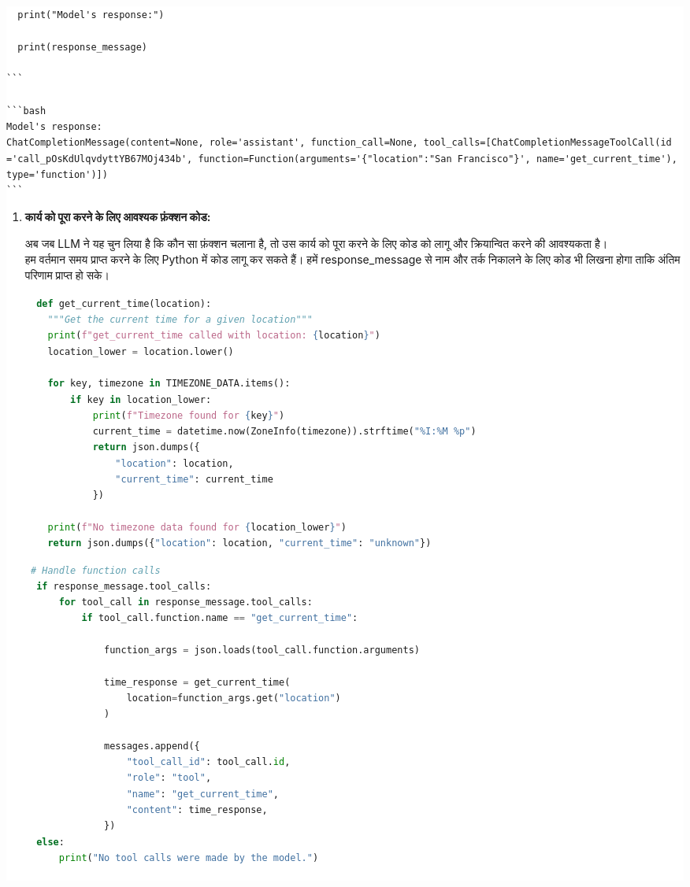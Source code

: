      print("Model's response:")  

      print(response_message)
  
    ```

    ```bash
    Model's response:
    ChatCompletionMessage(content=None, role='assistant', function_call=None, tool_calls=[ChatCompletionMessageToolCall(id='call_pOsKdUlqvdyttYB67MOj434b', function=Function(arguments='{"location":"San Francisco"}', name='get_current_time'), type='function')])
    ```
  
1. **कार्य को पूरा करने के लिए आवश्यक फ़ंक्शन कोड:**

    अब जब LLM ने यह चुन लिया है कि कौन सा फ़ंक्शन चलाना है, तो उस कार्य को पूरा करने के लिए कोड को लागू और क्रियान्वित करने की आवश्यकता है।  
    हम वर्तमान समय प्राप्त करने के लिए Python में कोड लागू कर सकते हैं। हमें response_message से नाम और तर्क निकालने के लिए कोड भी लिखना होगा ताकि अंतिम परिणाम प्राप्त हो सके।

    ```python
      def get_current_time(location):
        """Get the current time for a given location"""
        print(f"get_current_time called with location: {location}")  
        location_lower = location.lower()
        
        for key, timezone in TIMEZONE_DATA.items():
            if key in location_lower:
                print(f"Timezone found for {key}")  
                current_time = datetime.now(ZoneInfo(timezone)).strftime("%I:%M %p")
                return json.dumps({
                    "location": location,
                    "current_time": current_time
                })
      
        print(f"No timezone data found for {location_lower}")  
        return json.dumps({"location": location, "current_time": "unknown"})
    ```

    ```python
     # Handle function calls
      if response_message.tool_calls:
          for tool_call in response_message.tool_calls:
              if tool_call.function.name == "get_current_time":
     
                  function_args = json.loads(tool_call.function.arguments)
     
                  time_response = get_current_time(
                      location=function_args.get("location")
                  )
     
                  messages.append({
                      "tool_call_id": tool_call.id,
                      "role": "tool",
                      "name": "get_current_time",
                      "content": time_response,
                  })
      else:
          print("No tool calls were made by the model.")  
  